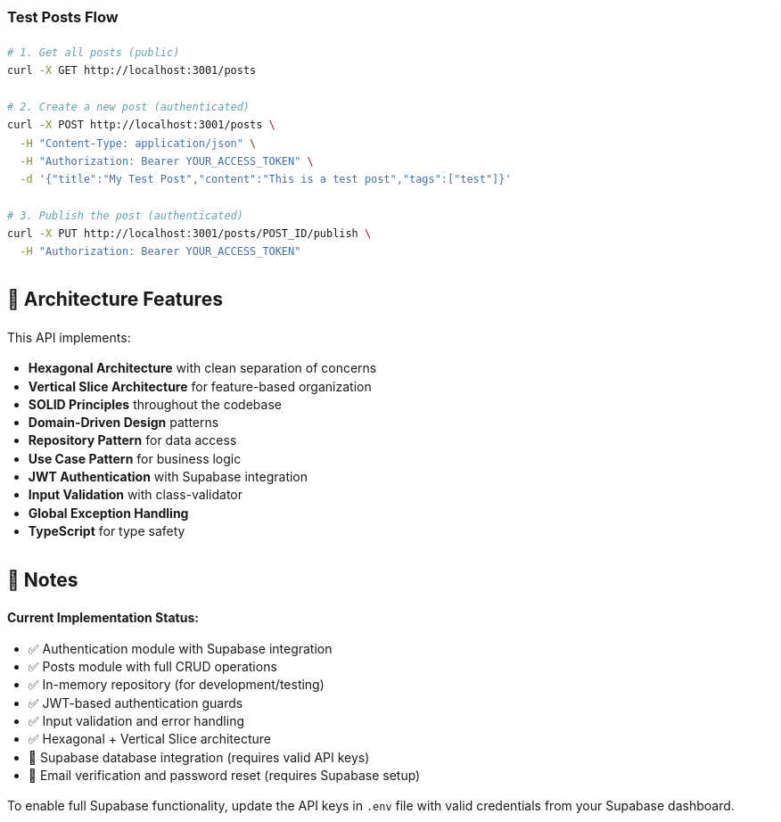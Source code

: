 ### Test Posts Flow
```bash
# 1. Get all posts (public)
curl -X GET http://localhost:3001/posts

# 2. Create a new post (authenticated)
curl -X POST http://localhost:3001/posts \
  -H "Content-Type: application/json" \
  -H "Authorization: Bearer YOUR_ACCESS_TOKEN" \
  -d '{"title":"My Test Post","content":"This is a test post","tags":["test"]}'

# 3. Publish the post (authenticated)
curl -X PUT http://localhost:3001/posts/POST_ID/publish \
  -H "Authorization: Bearer YOUR_ACCESS_TOKEN"
```

## 🚀 Architecture Features

This API implements:

- **Hexagonal Architecture** with clean separation of concerns
- **Vertical Slice Architecture** for feature-based organization
- **SOLID Principles** throughout the codebase
- **Domain-Driven Design** patterns
- **Repository Pattern** for data access
- **Use Case Pattern** for business logic
- **JWT Authentication** with Supabase integration
- **Input Validation** with class-validator
- **Global Exception Handling**
- **TypeScript** for type safety

## 📝 Notes

**Current Implementation Status:**
- ✅ Authentication module with Supabase integration
- ✅ Posts module with full CRUD operations
- ✅ In-memory repository (for development/testing)
- ✅ JWT-based authentication guards
- ✅ Input validation and error handling
- ✅ Hexagonal + Vertical Slice architecture
- 🔄 Supabase database integration (requires valid API keys)
- 🔄 Email verification and password reset (requires Supabase setup)

To enable full Supabase functionality, update the API keys in `.env` file with valid credentials from your Supabase dashboard.
